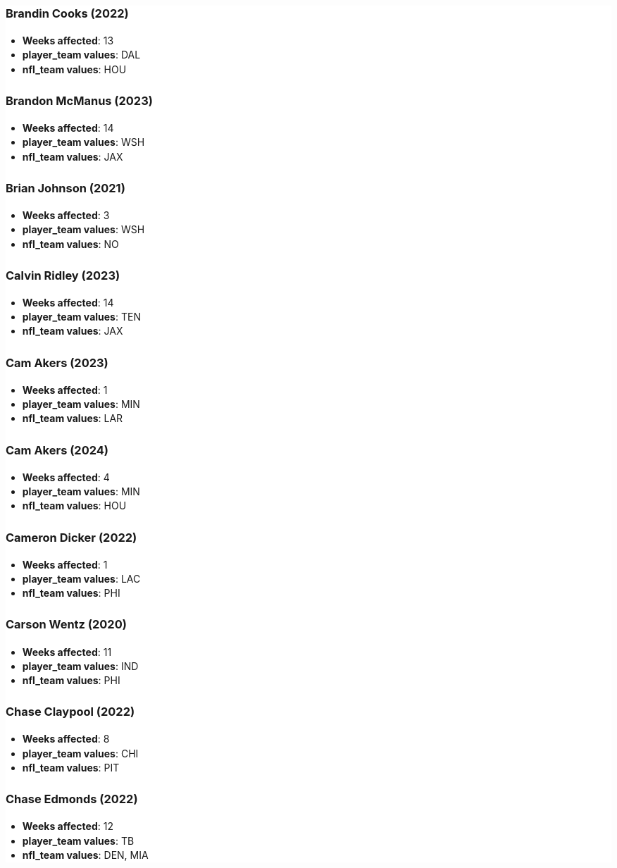 ### Brandin Cooks (2022)
- **Weeks affected**: 13
- **player_team values**: DAL
- **nfl_team values**: HOU

### Brandon McManus (2023)
- **Weeks affected**: 14
- **player_team values**: WSH
- **nfl_team values**: JAX

### Brian Johnson (2021)
- **Weeks affected**: 3
- **player_team values**: WSH
- **nfl_team values**: NO

### Calvin Ridley (2023)
- **Weeks affected**: 14
- **player_team values**: TEN
- **nfl_team values**: JAX

### Cam Akers (2023)
- **Weeks affected**: 1
- **player_team values**: MIN
- **nfl_team values**: LAR

### Cam Akers (2024)
- **Weeks affected**: 4
- **player_team values**: MIN
- **nfl_team values**: HOU

### Cameron Dicker (2022)
- **Weeks affected**: 1
- **player_team values**: LAC
- **nfl_team values**: PHI

### Carson Wentz (2020)
- **Weeks affected**: 11
- **player_team values**: IND
- **nfl_team values**: PHI

### Chase Claypool (2022)
- **Weeks affected**: 8
- **player_team values**: CHI
- **nfl_team values**: PIT

### Chase Edmonds (2022)
- **Weeks affected**: 12
- **player_team values**: TB
- **nfl_team values**: DEN, MIA
